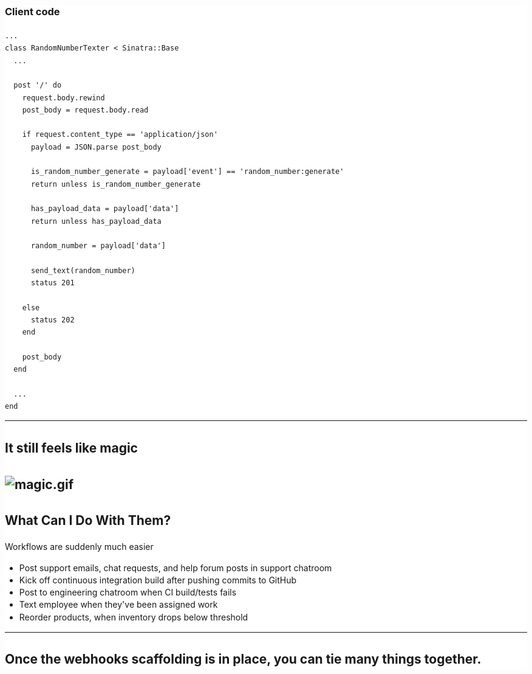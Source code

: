 
### Client code

    ...
    class RandomNumberTexter < Sinatra::Base
      ...

      post '/' do
        request.body.rewind
        post_body = request.body.read

        if request.content_type == 'application/json'
          payload = JSON.parse post_body

          is_random_number_generate = payload['event'] == 'random_number:generate'
          return unless is_random_number_generate

          has_payload_data = payload['data']
          return unless has_payload_data

          random_number = payload['data']

          send_text(random_number)
          status 201

        else
          status 202
        end

        post_body
      end

      ...
    end
------


## It still feels like magic

![magic.gif](magic.gif)
------


## What Can I Do With Them?

Workflows are suddenly much easier

- Post support emails, chat requests, and help forum posts in support
  chatroom
- Kick off continuous integration build after pushing commits to GitHub
- Post to engineering chatroom when CI build/tests fails
- Text employee when they've been assigned work
- Reorder products, when inventory drops below threshold
___
Once the webhooks scaffolding is in place, you can tie many things together.
------
